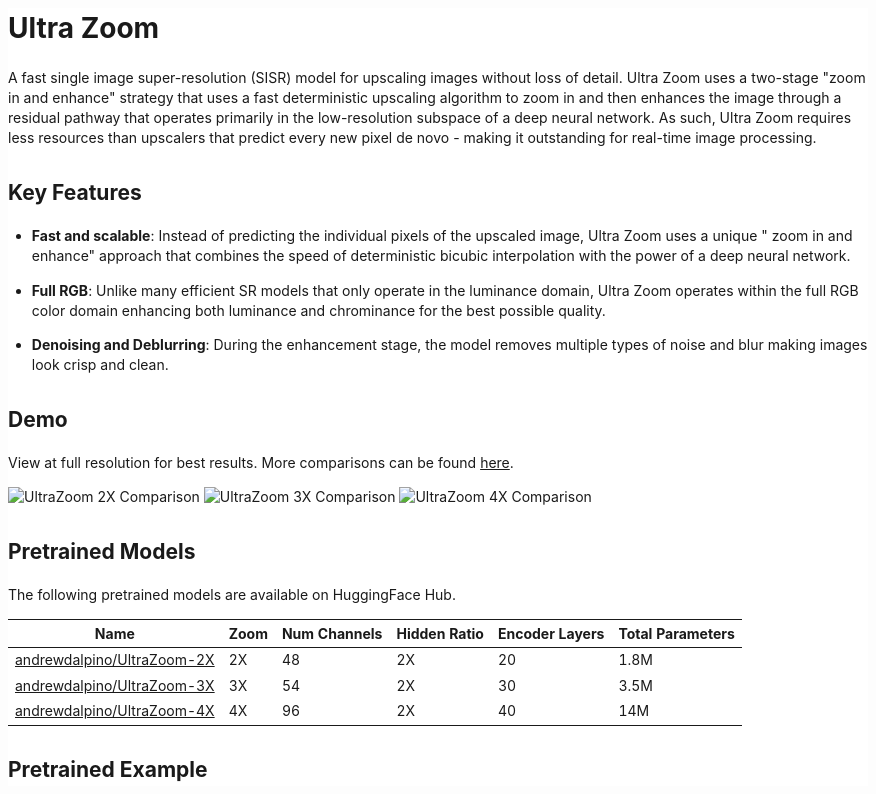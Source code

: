 # Ultra Zoom

A fast single image super-resolution (SISR) model for upscaling images without loss of detail. Ultra Zoom uses a
two-stage "zoom in and enhance" strategy that uses a fast deterministic upscaling algorithm to zoom in and then enhances
the image through a residual pathway that operates primarily in the low-resolution subspace of a deep neural network. As
such, Ultra Zoom requires less resources than upscalers that predict every new pixel de novo - making it outstanding for
real-time image processing.

## Key Features

- **Fast and scalable**: Instead of predicting the individual pixels of the upscaled image, Ultra Zoom uses a unique "
  zoom in and enhance" approach that combines the speed of deterministic bicubic interpolation with the power of a deep
  neural network.

- **Full RGB**: Unlike many efficient SR models that only operate in the luminance domain, Ultra Zoom operates within
  the full RGB color domain enhancing both luminance and chrominance for the best possible quality.

- **Denoising and Deblurring**: During the enhancement stage, the model removes multiple types of noise and blur making
  images look crisp and clean.

## Demo

View at full resolution for best results. More comparisons can be
found [here](https://github.com/andrewdalpino/UltraZoom/tree/master/docs/images).

![UltraZoom 2X Comparison](https://raw.githubusercontent.com/andrewdalpino/UltraZoom/master/docs/images/cat-2x.png)
![UltraZoom 3X Comparison](https://raw.githubusercontent.com/andrewdalpino/UltraZoom/master/docs/images/building-3x.png)
![UltraZoom 4X Comparison](https://raw.githubusercontent.com/andrewdalpino/UltraZoom/master/docs/images/flower-4x.png)

## Pretrained Models

The following pretrained models are available on HuggingFace Hub.

| Name                                                                            | Zoom | Num Channels | Hidden Ratio | Encoder Layers | Total Parameters |
|---------------------------------------------------------------------------------|------|--------------|--------------|----------------|------------------|
| [andrewdalpino/UltraZoom-2X](https://huggingface.co/andrewdalpino/UltraZoom-2X) | 2X   | 48           | 2X           | 20             | 1.8M             |
| [andrewdalpino/UltraZoom-3X](https://huggingface.co/andrewdalpino/UltraZoom-3X) | 3X   | 54           | 2X           | 30             | 3.5M             |
| [andrewdalpino/UltraZoom-4X](https://huggingface.co/andrewdalpino/UltraZoom-4X) | 4X   | 96           | 2X           | 40             | 14M              |

## Pretrained Example
